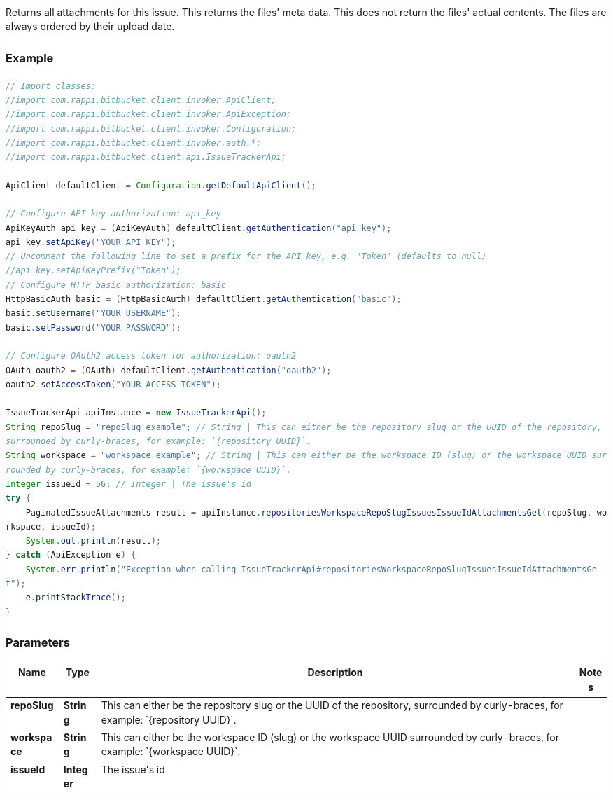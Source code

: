 

Returns all attachments for this issue.  This returns the files&#x27; meta data. This does not return the files&#x27; actual contents.  The files are always ordered by their upload date.

### Example
```java
// Import classes:
//import com.rappi.bitbucket.client.invoker.ApiClient;
//import com.rappi.bitbucket.client.invoker.ApiException;
//import com.rappi.bitbucket.client.invoker.Configuration;
//import com.rappi.bitbucket.client.invoker.auth.*;
//import com.rappi.bitbucket.client.api.IssueTrackerApi;

ApiClient defaultClient = Configuration.getDefaultApiClient();

// Configure API key authorization: api_key
ApiKeyAuth api_key = (ApiKeyAuth) defaultClient.getAuthentication("api_key");
api_key.setApiKey("YOUR API KEY");
// Uncomment the following line to set a prefix for the API key, e.g. "Token" (defaults to null)
//api_key.setApiKeyPrefix("Token");
// Configure HTTP basic authorization: basic
HttpBasicAuth basic = (HttpBasicAuth) defaultClient.getAuthentication("basic");
basic.setUsername("YOUR USERNAME");
basic.setPassword("YOUR PASSWORD");

// Configure OAuth2 access token for authorization: oauth2
OAuth oauth2 = (OAuth) defaultClient.getAuthentication("oauth2");
oauth2.setAccessToken("YOUR ACCESS TOKEN");

IssueTrackerApi apiInstance = new IssueTrackerApi();
String repoSlug = "repoSlug_example"; // String | This can either be the repository slug or the UUID of the repository, surrounded by curly-braces, for example: `{repository UUID}`. 
String workspace = "workspace_example"; // String | This can either be the workspace ID (slug) or the workspace UUID surrounded by curly-braces, for example: `{workspace UUID}`. 
Integer issueId = 56; // Integer | The issue's id
try {
    PaginatedIssueAttachments result = apiInstance.repositoriesWorkspaceRepoSlugIssuesIssueIdAttachmentsGet(repoSlug, workspace, issueId);
    System.out.println(result);
} catch (ApiException e) {
    System.err.println("Exception when calling IssueTrackerApi#repositoriesWorkspaceRepoSlugIssuesIssueIdAttachmentsGet");
    e.printStackTrace();
}
```

### Parameters

Name | Type | Description  | Notes
------------- | ------------- | ------------- | -------------
 **repoSlug** | **String**| This can either be the repository slug or the UUID of the repository, surrounded by curly-braces, for example: &#x60;{repository UUID}&#x60;.  |
 **workspace** | **String**| This can either be the workspace ID (slug) or the workspace UUID surrounded by curly-braces, for example: &#x60;{workspace UUID}&#x60;.  |
 **issueId** | **Integer**| The issue&#x27;s id |
